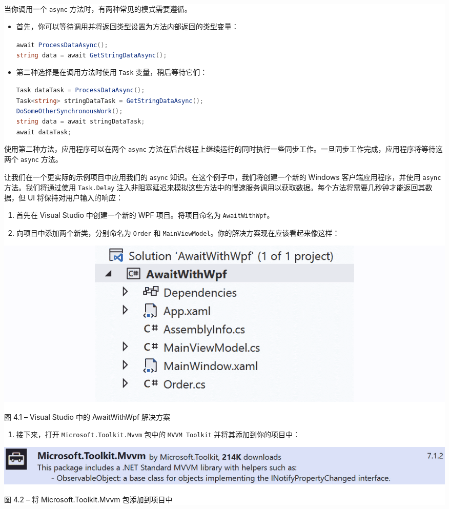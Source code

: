 当你调用一个 `async` 方法时，有两种常见的模式需要遵循。

+   首先，你可以等待调用并将返回类型设置为方法内部返回的类型变量：

    ```cs
    await ProcessDataAsync();
    string data = await GetStringDataAsync();
    ```

+   第二种选择是在调用方法时使用 `Task` 变量，稍后等待它们：

    ```cs
    Task dataTask = ProcessDataAsync();
    Task<string> stringDataTask = GetStringDataAsync();
    DoSomeOtherSynchronousWork();
    string data = await stringDataTask;
    await dataTask;
    ```

使用第二种方法，应用程序可以在两个 `async` 方法在后台线程上继续运行的同时执行一些同步工作。一旦同步工作完成，应用程序将等待这两个 `async` 方法。

让我们在一个更实际的示例项目中应用我们的 `async` 知识。在这个例子中，我们将创建一个新的 Windows 客户端应用程序，并使用 `async` 方法。我们将通过使用 `Task.Delay` 注入非阻塞延迟来模拟这些方法中的慢速服务调用以获取数据。每个方法将需要几秒钟才能返回其数据，但 UI 将保持对用户输入的响应：

1.  首先在 Visual Studio 中创建一个新的 WPF 项目。将项目命名为 `AwaitWithWpf`。

1.  向项目中添加两个新类，分别命名为 `Order` 和 `MainViewModel`。你的解决方案现在应该看起来像这样：

![图 4.1 – Visual Studio 中的 AwaitWithWpf 解决方案](img/Figure_4.1_B18552.jpg)

图 4.1 – Visual Studio 中的 AwaitWithWpf 解决方案

1.  接下来，打开 `Microsoft.Toolkit.Mvvm` 包中的 `MVVM Toolkit` 并将其添加到你的项目中：

![图 4.2 – 将 Microsoft.Toolkit.Mvvm 包添加到项目中](img/Figure_4.2_B18552.jpg)

图 4.2 – 将 Microsoft.Toolkit.Mvvm 包添加到项目中
